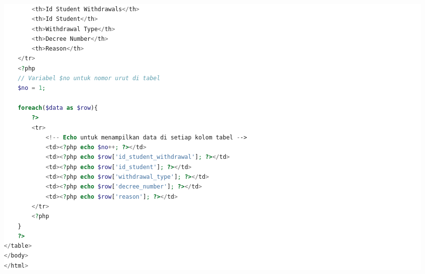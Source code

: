 ```php
        <th>Id Student Withdrawals</th>
        <th>Id Student</th>
        <th>Withdrawal Type</th>
        <th>Decree Number</th>
        <th>Reason</th>
    </tr>
    <?php 
    // Variabel $no untuk nomor urut di tabel
    $no = 1;

    foreach($data as $row){
        ?>
        <tr>
            <!-- Echo untuk menampilkan data di setiap kolom tabel -->
            <td><?php echo $no++; ?></td>
            <td><?php echo $row['id_student_withdrawal']; ?></td>
            <td><?php echo $row['id_student']; ?></td>
            <td><?php echo $row['withdrawal_type']; ?></td>
            <td><?php echo $row['decree_number']; ?></td>
            <td><?php echo $row['reason']; ?></td>
        </tr>
        <?php 
    }
    ?>
</table>
</body>
</html>
```
